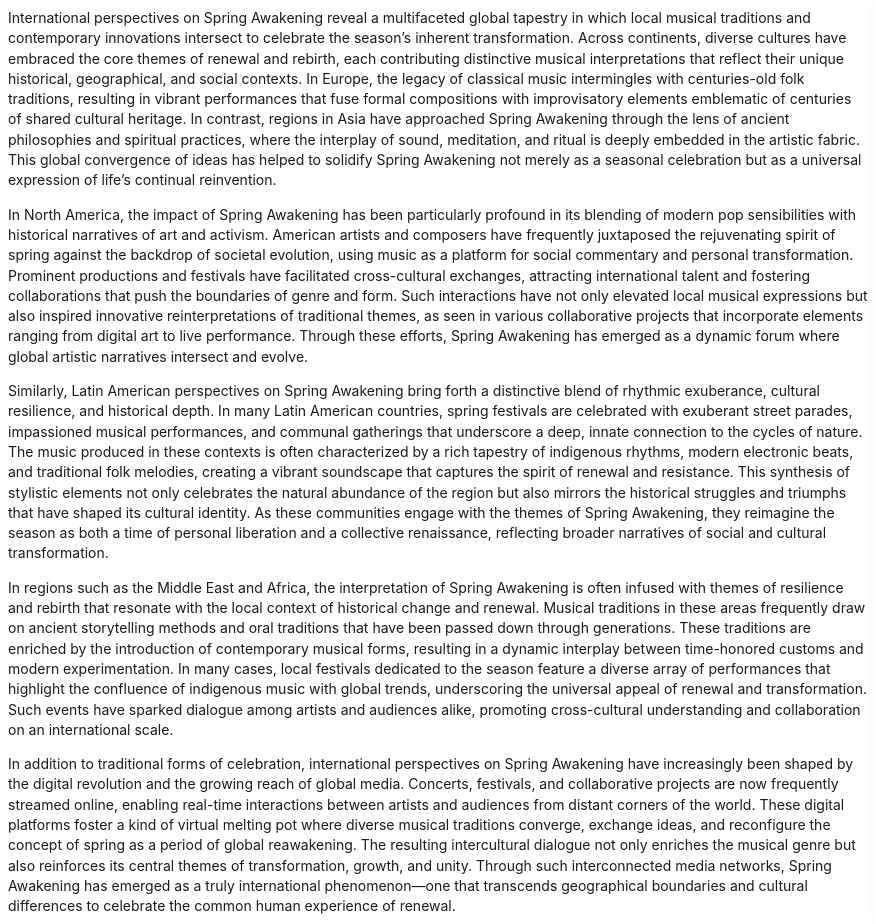 International perspectives on Spring Awakening reveal a multifaceted global tapestry in which local musical traditions and contemporary innovations intersect to celebrate the season’s inherent transformation. Across continents, diverse cultures have embraced the core themes of renewal and rebirth, each contributing distinctive musical interpretations that reflect their unique historical, geographical, and social contexts. In Europe, the legacy of classical music intermingles with centuries-old folk traditions, resulting in vibrant performances that fuse formal compositions with improvisatory elements emblematic of centuries of shared cultural heritage. In contrast, regions in Asia have approached Spring Awakening through the lens of ancient philosophies and spiritual practices, where the interplay of sound, meditation, and ritual is deeply embedded in the artistic fabric. This global convergence of ideas has helped to solidify Spring Awakening not merely as a seasonal celebration but as a universal expression of life’s continual reinvention.  

In North America, the impact of Spring Awakening has been particularly profound in its blending of modern pop sensibilities with historical narratives of art and activism. American artists and composers have frequently juxtaposed the rejuvenating spirit of spring against the backdrop of societal evolution, using music as a platform for social commentary and personal transformation. Prominent productions and festivals have facilitated cross-cultural exchanges, attracting international talent and fostering collaborations that push the boundaries of genre and form. Such interactions have not only elevated local musical expressions but also inspired innovative reinterpretations of traditional themes, as seen in various collaborative projects that incorporate elements ranging from digital art to live performance. Through these efforts, Spring Awakening has emerged as a dynamic forum where global artistic narratives intersect and evolve.  

Similarly, Latin American perspectives on Spring Awakening bring forth a distinctive blend of rhythmic exuberance, cultural resilience, and historical depth. In many Latin American countries, spring festivals are celebrated with exuberant street parades, impassioned musical performances, and communal gatherings that underscore a deep, innate connection to the cycles of nature. The music produced in these contexts is often characterized by a rich tapestry of indigenous rhythms, modern electronic beats, and traditional folk melodies, creating a vibrant soundscape that captures the spirit of renewal and resistance. This synthesis of stylistic elements not only celebrates the natural abundance of the region but also mirrors the historical struggles and triumphs that have shaped its cultural identity. As these communities engage with the themes of Spring Awakening, they reimagine the season as both a time of personal liberation and a collective renaissance, reflecting broader narratives of social and cultural transformation.  

In regions such as the Middle East and Africa, the interpretation of Spring Awakening is often infused with themes of resilience and rebirth that resonate with the local context of historical change and renewal. Musical traditions in these areas frequently draw on ancient storytelling methods and oral traditions that have been passed down through generations. These traditions are enriched by the introduction of contemporary musical forms, resulting in a dynamic interplay between time-honored customs and modern experimentation. In many cases, local festivals dedicated to the season feature a diverse array of performances that highlight the confluence of indigenous music with global trends, underscoring the universal appeal of renewal and transformation. Such events have sparked dialogue among artists and audiences alike, promoting cross-cultural understanding and collaboration on an international scale.  

In addition to traditional forms of celebration, international perspectives on Spring Awakening have increasingly been shaped by the digital revolution and the growing reach of global media. Concerts, festivals, and collaborative projects are now frequently streamed online, enabling real-time interactions between artists and audiences from distant corners of the world. These digital platforms foster a kind of virtual melting pot where diverse musical traditions converge, exchange ideas, and reconfigure the concept of spring as a period of global reawakening. The resulting intercultural dialogue not only enriches the musical genre but also reinforces its central themes of transformation, growth, and unity. Through such interconnected media networks, Spring Awakening has emerged as a truly international phenomenon—one that transcends geographical boundaries and cultural differences to celebrate the common human experience of renewal.  
